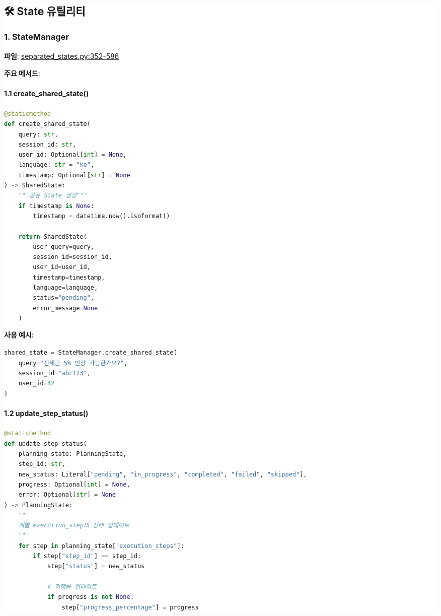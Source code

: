 
## 🛠️ State 유틸리티

### 1. StateManager

**파일**: [separated_states.py:352-586](../service_agent/foundation/separated_states.py#L352-L586)

**주요 메서드**:

#### 1.1 create_shared_state()

```python
@staticmethod
def create_shared_state(
    query: str,
    session_id: str,
    user_id: Optional[int] = None,
    language: str = "ko",
    timestamp: Optional[str] = None
) -> SharedState:
    """공유 State 생성"""
    if timestamp is None:
        timestamp = datetime.now().isoformat()

    return SharedState(
        user_query=query,
        session_id=session_id,
        user_id=user_id,
        timestamp=timestamp,
        language=language,
        status="pending",
        error_message=None
    )
```

**사용 예시**:

```python
shared_state = StateManager.create_shared_state(
    query="전세금 5% 인상 가능한가요?",
    session_id="abc123",
    user_id=42
)
```

#### 1.2 update_step_status()

```python
@staticmethod
def update_step_status(
    planning_state: PlanningState,
    step_id: str,
    new_status: Literal["pending", "in_progress", "completed", "failed", "skipped"],
    progress: Optional[int] = None,
    error: Optional[str] = None
) -> PlanningState:
    """
    개별 execution_step의 상태 업데이트
    """
    for step in planning_state["execution_steps"]:
        if step["step_id"] == step_id:
            step["status"] = new_status

            # 진행률 업데이트
            if progress is not None:
                step["progress_percentage"] = progress
```